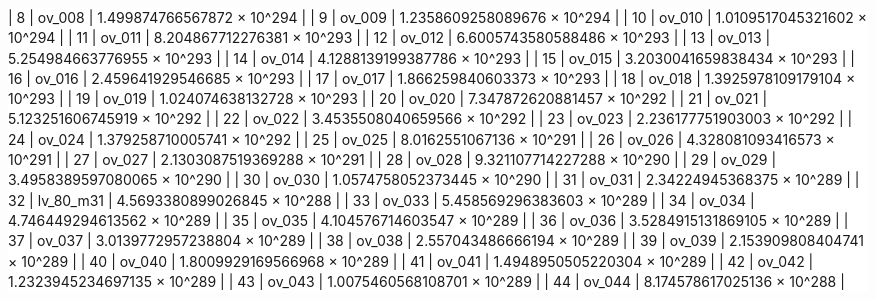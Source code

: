 | 8 | ov_008 | 1.499874766567872 × 10^294 |
| 9 | ov_009 | 1.2358609258089676 × 10^294 |
| 10 | ov_010 | 1.0109517045321602 × 10^294 |
| 11 | ov_011 | 8.204867712276381 × 10^293 |
| 12 | ov_012 | 6.6005743580588486 × 10^293 |
| 13 | ov_013 | 5.254984663776955 × 10^293 |
| 14 | ov_014 | 4.1288139199387786 × 10^293 |
| 15 | ov_015 | 3.2030041659838434 × 10^293 |
| 16 | ov_016 | 2.459641929546685 × 10^293 |
| 17 | ov_017 | 1.866259840603373 × 10^293 |
| 18 | ov_018 | 1.3925978109179104 × 10^293 |
| 19 | ov_019 | 1.024074638132728 × 10^293 |
| 20 | ov_020 | 7.347872620881457 × 10^292 |
| 21 | ov_021 | 5.123251606745919 × 10^292 |
| 22 | ov_022 | 3.4535508040659566 × 10^292 |
| 23 | ov_023 | 2.236177751903003 × 10^292 |
| 24 | ov_024 | 1.379258710005741 × 10^292 |
| 25 | ov_025 | 8.0162551067136 × 10^291 |
| 26 | ov_026 | 4.328081093416573 × 10^291 |
| 27 | ov_027 | 2.1303087519369288 × 10^291 |
| 28 | ov_028 | 9.321107714227288 × 10^290 |
| 29 | ov_029 | 3.4958389597080065 × 10^290 |
| 30 | ov_030 | 1.0574758052373445 × 10^290 |
| 31 | ov_031 | 2.34224945368375 × 10^289 |
| 32 | lv_80_m31 | 4.5693380899026845 × 10^288 |
| 33 | ov_033 | 5.458569296383603 × 10^289 |
| 34 | ov_034 | 4.746449294613562 × 10^289 |
| 35 | ov_035 | 4.104576714603547 × 10^289 |
| 36 | ov_036 | 3.5284915131869105 × 10^289 |
| 37 | ov_037 | 3.0139772957238804 × 10^289 |
| 38 | ov_038 | 2.557043486666194 × 10^289 |
| 39 | ov_039 | 2.153909808404741 × 10^289 |
| 40 | ov_040 | 1.8009929169566968 × 10^289 |
| 41 | ov_041 | 1.4948950505220304 × 10^289 |
| 42 | ov_042 | 1.2323945234697135 × 10^289 |
| 43 | ov_043 | 1.0075460568108701 × 10^289 |
| 44 | ov_044 | 8.174578617025136 × 10^288 |